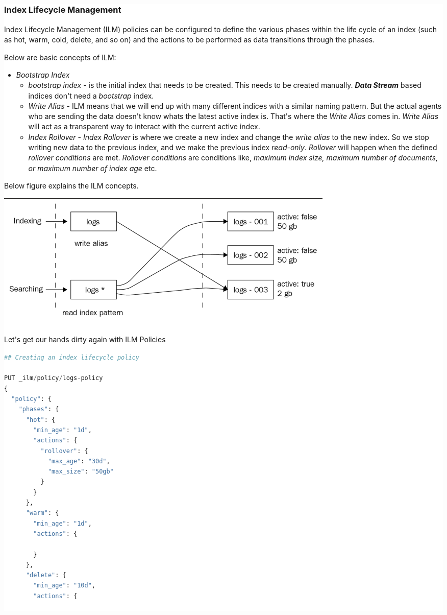 
### Index Lifecycle Management

Index Lifecycle Management (ILM) policies can be configured to define the various phases within the life cycle of an index (such as hot, warm, cold, delete, and so on) and the actions to be performed as data transitions through the phases.

Below are basic concepts of ILM:

* *Bootstrap Index* 
    - *bootstrap index* - is the initial index that needs to be created. This needs to be created manually. ***Data Stream*** based indices don't need a *bootstrap* index. 
    - *Write Alias* - ILM means that we will end up with many different indices with a similar naming pattern. But the actual agents who are sending the data doesn't know whats the latest active index is. That's where the *Write Alias* comes in. *Write Alias* will act as a transparent way to interact with the current active index. 
    - *Index Rollover* - *Index Rollover* is where we create a new index and change the *write alias* to the new index. So we stop writing new data to the previous index, and we make the previous index *read-only*. *Rollover* will happen when the defined *rollover conditions* are met. *Rollover conditions* are conditions like, *maximum index size, maximum number of documents, or maximum number of index age* etc. 

Below figure explains the ILM concepts. 

![ILM Concepts](/generating-insights/images/ilm-index-rollover.png)

Let's get our hands dirty again with ILM Policies

```python
## Creating an index lifecycle policy

PUT _ilm/policy/logs-policy
{
  "policy": {
    "phases": {
      "hot": {
        "min_age": "1d",
        "actions": {
          "rollover": {
            "max_age": "30d",
            "max_size": "50gb"
          }
        }
      },
      "warm": {
        "min_age": "1d",
        "actions": {
          
        }
      },
      "delete": {
        "min_age": "10d",
        "actions": {
          
```